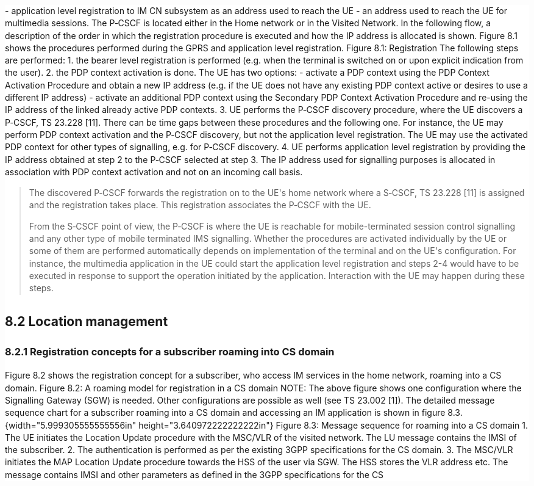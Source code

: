 \- application level registration to IM CN subsystem as an address used to
reach the UE
\- an address used to reach the UE for multimedia sessions.
The P‑CSCF is located either in the Home network or in the Visited Network.
In the following flow, a description of the order in which the registration
procedure is executed and how the IP address is allocated is shown. Figure 8.1
shows the procedures performed during the GPRS and application level
registration.
Figure 8.1: Registration
The following steps are performed:
1\. the bearer level registration is performed (e.g. when the terminal is
switched on or upon explicit indication from the user).
2\. the PDP context activation is done. The UE has two options:
\- activate a PDP context using the PDP Context Activation Procedure and
obtain a new IP address (e.g. if the UE does not have any existing PDP context
active or desires to use a different IP address)
\- activate an additional PDP context using the Secondary PDP Context
Activation Procedure and re-using the IP address of the linked already active
PDP contexts.
3\. UE performs the P‑CSCF discovery procedure, where the UE discovers a
P‑CSCF, TS 23.228 [11].
There can be time gaps between these procedures and the following one. For
instance, the UE may perform PDP context activation and the P‑CSCF discovery,
but not the application level registration. The UE may use the activated PDP
context for other types of signalling, e.g. for P‑CSCF discovery.
4\. UE performs application level registration by providing the IP address
obtained at step 2 to the P‑CSCF selected at step 3. The IP address used for
signalling purposes is allocated in association with PDP context activation
and not on an incoming call basis.
> The discovered P‑CSCF forwards the registration on to the UE\'s home network
> where a S‑CSCF, TS 23.228 [11] is assigned and the registration takes place.
> This registration associates the P‑CSCF with the UE.
>
> From the S‑CSCF point of view, the P‑CSCF is where the UE is reachable for
> mobile-terminated session control signalling and any other type of mobile
> terminated IMS signalling.
Whether the procedures are activated individually by the UE or some of them
are performed automatically depends on implementation of the terminal and on
the UE\'s configuration. For instance, the multimedia application in the UE
could start the application level registration and steps 2-4 would have to be
executed in response to support the operation initiated by the application.
Interaction with the UE may happen during these steps.
## 8.2 Location management
### 8.2.1 Registration concepts for a subscriber roaming into CS domain
Figure 8.2 shows the registration concept for a subscriber, who access IM
services in the home network, roaming into a CS domain.
Figure 8.2: A roaming model for registration in a CS domain
NOTE: The above figure shows one configuration where the Signalling Gateway
(SGW) is needed. Other configurations are possible as well (see TS 23.002
[1]).
The detailed message sequence chart for a subscriber roaming into a CS domain
and accessing an IM application is shown in figure 8.3.
{width="5.999305555555556in" height="3.640972222222222in"}
Figure 8.3: Message sequence for roaming into a CS domain
1\. The UE initiates the Location Update procedure with the MSC/VLR of the
visited network. The LU message contains the IMSI of the subscriber.
2\. The authentication is performed as per the existing 3GPP specifications
for the CS domain.
3\. The MSC/VLR initiates the MAP Location Update procedure towards the HSS of
the user via SGW. The HSS stores the VLR address etc. The message contains
IMSI and other parameters as defined in the 3GPP specifications for the CS